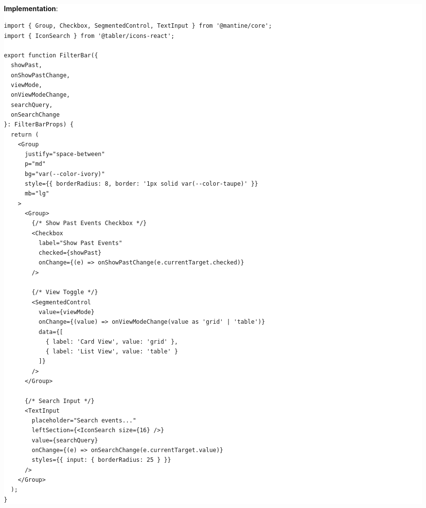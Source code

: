 **Implementation**:
```tsx
import { Group, Checkbox, SegmentedControl, TextInput } from '@mantine/core';
import { IconSearch } from '@tabler/icons-react';

export function FilterBar({
  showPast,
  onShowPastChange,
  viewMode,
  onViewModeChange,
  searchQuery,
  onSearchChange
}: FilterBarProps) {
  return (
    <Group
      justify="space-between"
      p="md"
      bg="var(--color-ivory)"
      style={{ borderRadius: 8, border: '1px solid var(--color-taupe)' }}
      mb="lg"
    >
      <Group>
        {/* Show Past Events Checkbox */}
        <Checkbox
          label="Show Past Events"
          checked={showPast}
          onChange={(e) => onShowPastChange(e.currentTarget.checked)}
        />

        {/* View Toggle */}
        <SegmentedControl
          value={viewMode}
          onChange={(value) => onViewModeChange(value as 'grid' | 'table')}
          data={[
            { label: 'Card View', value: 'grid' },
            { label: 'List View', value: 'table' }
          ]}
        />
      </Group>

      {/* Search Input */}
      <TextInput
        placeholder="Search events..."
        leftSection={<IconSearch size={16} />}
        value={searchQuery}
        onChange={(e) => onSearchChange(e.currentTarget.value)}
        styles={{ input: { borderRadius: 25 } }}
      />
    </Group>
  );
}
```
